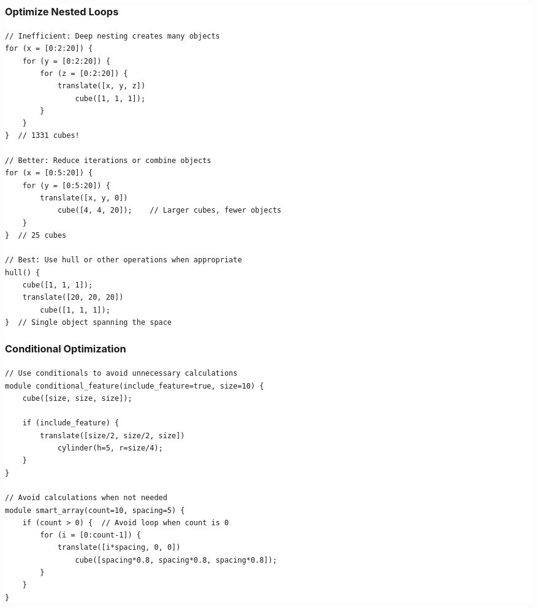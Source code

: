 ### Optimize Nested Loops

```openscad
// Inefficient: Deep nesting creates many objects
for (x = [0:2:20]) {
    for (y = [0:2:20]) {
        for (z = [0:2:20]) {
            translate([x, y, z])
                cube([1, 1, 1]);
        }
    }
}  // 1331 cubes!

// Better: Reduce iterations or combine objects
for (x = [0:5:20]) {
    for (y = [0:5:20]) {
        translate([x, y, 0])
            cube([4, 4, 20]);    // Larger cubes, fewer objects
    }
}  // 25 cubes

// Best: Use hull or other operations when appropriate
hull() {
    cube([1, 1, 1]);
    translate([20, 20, 20])
        cube([1, 1, 1]);
}  // Single object spanning the space
```

### Conditional Optimization

```openscad
// Use conditionals to avoid unnecessary calculations
module conditional_feature(include_feature=true, size=10) {
    cube([size, size, size]);
    
    if (include_feature) {
        translate([size/2, size/2, size])
            cylinder(h=5, r=size/4);
    }
}

// Avoid calculations when not needed
module smart_array(count=10, spacing=5) {
    if (count > 0) {  // Avoid loop when count is 0
        for (i = [0:count-1]) {
            translate([i*spacing, 0, 0])
                cube([spacing*0.8, spacing*0.8, spacing*0.8]);
        }
    }
}
```
